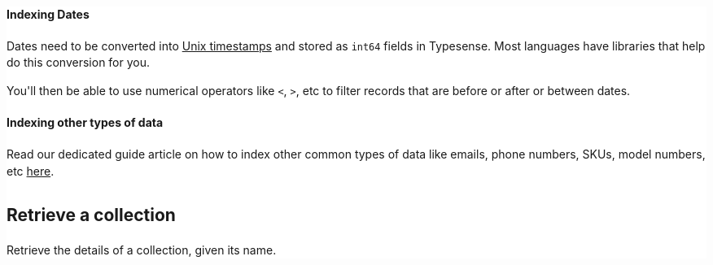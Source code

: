 #### Indexing Dates

Dates need to be converted into [Unix timestamps](https://en.wikipedia.org/wiki/Unix_time) and stored as `int64` fields in Typesense.
Most languages have libraries that help do this conversion for you.

You'll then be able to use numerical operators like `<`, `>`, etc to filter records that are before or after or between dates.

#### Indexing other types of data

Read our dedicated guide article on how to index other common types of data like emails, phone numbers, SKUs, model numbers, etc [here](../../guide/tips-for-searching-common-types-of-data.md).

## Retrieve a collection

Retrieve the details of a collection, given its name.

<Tabs :tabs="['JavaScript','PHP','Python','Ruby','Dart','Java','Go','Swift','Shell']">
  <template v-slot:JavaScript>

```js
client.collections('companies').retrieve()
```

  </template>

  <template v-slot:PHP>

```php
$client->collections['companies']->retrieve();
```

  </template>
  <template v-slot:Python>

```py
client.collections['companies'].retrieve()
```

  </template>
  <template v-slot:Ruby>

```rb
client.collections['companies'].retrieve
```

  </template>
  <template v-slot:Dart>

```dart
await client.collection('companies').retrieve();
```

  </template>
  <template v-slot:Java>

```java
CollectionResponse collection = client.collections("companies").retrieve();
```
